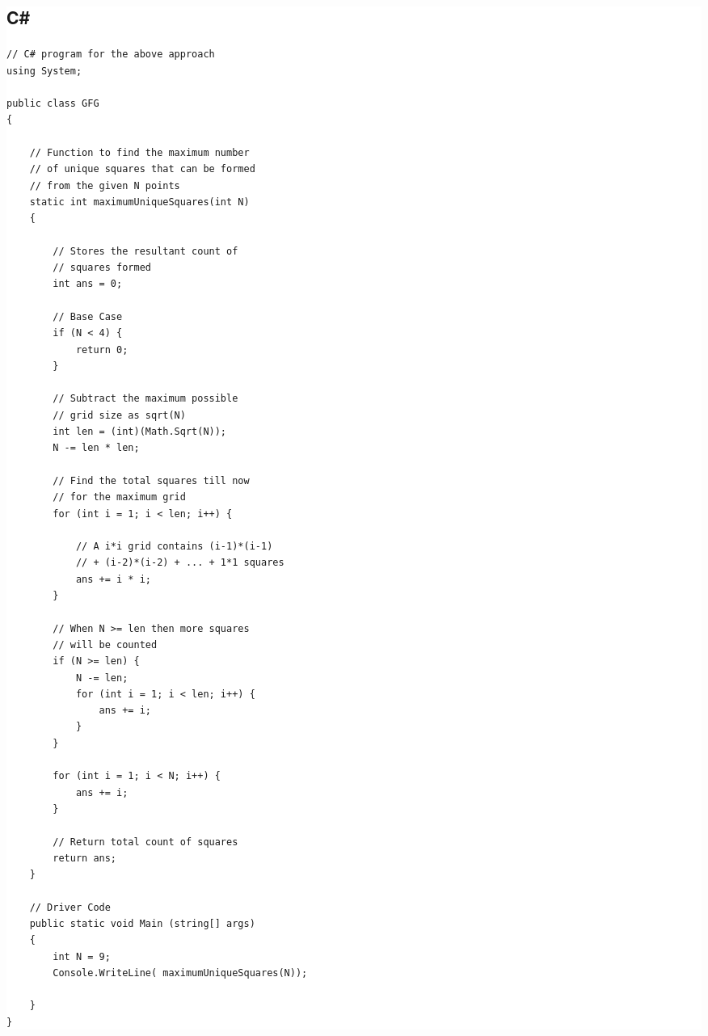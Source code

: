 ## C#

```
// C# program for the above approach
using System;

public class GFG
{

    // Function to find the maximum number
    // of unique squares that can be formed
    // from the given N points
    static int maximumUniqueSquares(int N)
    {

        // Stores the resultant count of
        // squares formed
        int ans = 0;

        // Base Case
        if (N < 4) {
            return 0;
        }

        // Subtract the maximum possible
        // grid size as sqrt(N)
        int len = (int)(Math.Sqrt(N));
        N -= len * len;

        // Find the total squares till now
        // for the maximum grid
        for (int i = 1; i < len; i++) {

            // A i*i grid contains (i-1)*(i-1)
            // + (i-2)*(i-2) + ... + 1*1 squares
            ans += i * i;
        }

        // When N >= len then more squares
        // will be counted
        if (N >= len) {
            N -= len;
            for (int i = 1; i < len; i++) {
                ans += i;
            }
        }

        for (int i = 1; i < N; i++) {
            ans += i;
        }

        // Return total count of squares
        return ans;
    }

    // Driver Code
    public static void Main (string[] args)
    {
        int N = 9;
        Console.WriteLine( maximumUniqueSquares(N));

    }
}
```